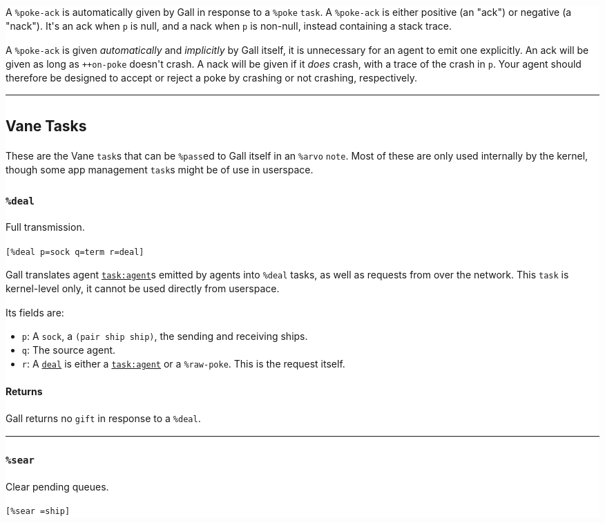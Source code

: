 A `%poke-ack` is automatically given by Gall in response to a `%poke`
`task`. A `%poke-ack` is either positive (an "ack") or negative (a
"nack"). It's an ack when `p` is null, and a nack when `p` is non-null,
instead containing a stack trace.

A `%poke-ack` is given *automatically* and *implicitly* by Gall itself,
it is unnecessary for an agent to emit one explicitly. An ack will be
given as long as `++on-poke` doesn't crash. A nack will be given if it
*does* crash, with a trace of the crash in `p`. Your agent should
therefore be designed to accept or reject a poke by crashing or not
crashing, respectively.

---

## Vane Tasks

These are the Vane `task`s that can be `%pass`ed to Gall itself in an
`%arvo` `note`. Most of these are only used internally by the kernel,
though some app management `task`s might be of use in userspace.

### `%deal`

Full transmission.

```hoon
[%deal p=sock q=term r=deal]
```

Gall translates agent
[`task:agent`](/system/kernel/gall/reference/data-types#taskagent)s emitted by
agents into `%deal` tasks, as well as requests from over the network.
This `task` is kernel-level only, it cannot be used directly from
userspace.

Its fields are:

- `p`: A `sock`, a `(pair ship ship)`, the sending and receiving ships.
- `q`: The source agent.
- `r`: A [`deal`](/system/kernel/gall/reference/data-types#deal) is either a
  [`task:agent`](/system/kernel/gall/reference/data-types#taskagent) or a
  `%raw-poke`. This is the request itself.

#### Returns

Gall returns no `gift` in response to a `%deal`.

---

### `%sear`

Clear pending queues.

```hoon
[%sear =ship]
```
